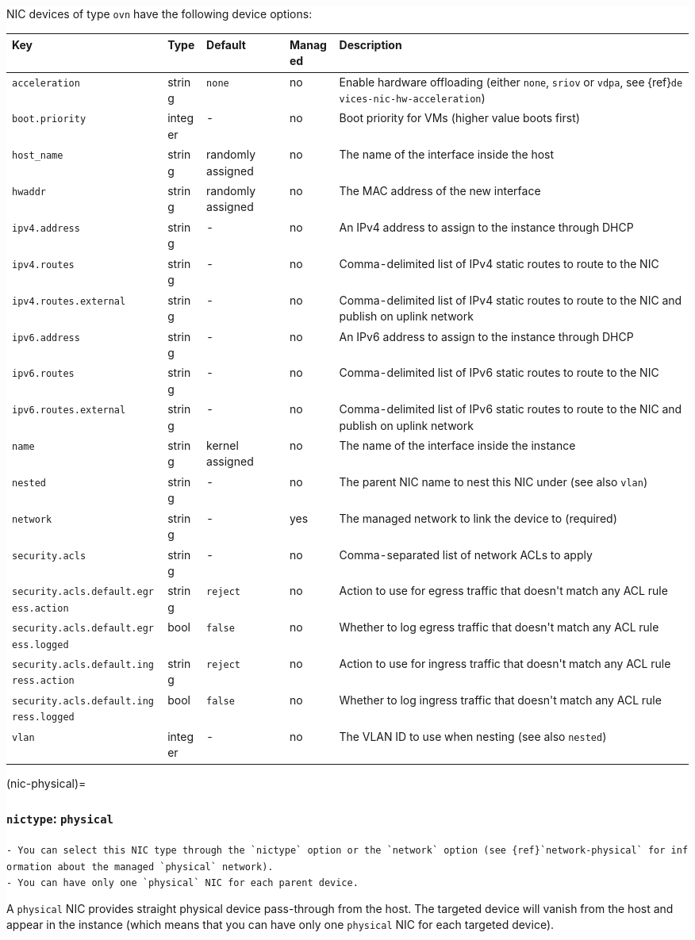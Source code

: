 NIC devices of type `ovn` have the following device options:

Key                                   | Type    | Default           | Managed | Description
:--                                   | :--     | :--               | :--     | :--
`acceleration`                        | string  | `none`            | no      | Enable hardware offloading (either `none`, `sriov` or `vdpa`, see {ref}`devices-nic-hw-acceleration`)
`boot.priority`                       | integer | -                 | no      | Boot priority for VMs (higher value boots first)
`host_name`                           | string  | randomly assigned | no      | The name of the interface inside the host
`hwaddr`                              | string  | randomly assigned | no      | The MAC address of the new interface
`ipv4.address`                        | string  | -                 | no      | An IPv4 address to assign to the instance through DHCP
`ipv4.routes`                         | string  | -                 | no      | Comma-delimited list of IPv4 static routes to route to the NIC
`ipv4.routes.external`                | string  | -                 | no      | Comma-delimited list of IPv4 static routes to route to the NIC and publish on uplink network
`ipv6.address`                        | string  | -                 | no      | An IPv6 address to assign to the instance through DHCP
`ipv6.routes`                         | string  | -                 | no      | Comma-delimited list of IPv6 static routes to route to the NIC
`ipv6.routes.external`                | string  | -                 | no      | Comma-delimited list of IPv6 static routes to route to the NIC and publish on uplink network
`name`                                | string  | kernel assigned   | no      | The name of the interface inside the instance
`nested`                              | string  | -                 | no      | The parent NIC name to nest this NIC under (see also `vlan`)
`network`                             | string  | -                 | yes     | The managed network to link the device to (required)
`security.acls`                       | string  | -                 | no      | Comma-separated list of network ACLs to apply
`security.acls.default.egress.action` | string  | `reject`          | no      | Action to use for egress traffic that doesn't match any ACL rule
`security.acls.default.egress.logged` | bool    | `false`           | no      | Whether to log egress traffic that doesn't match any ACL rule
`security.acls.default.ingress.action`| string  | `reject`          | no      | Action to use for ingress traffic that doesn't match any ACL rule
`security.acls.default.ingress.logged`| bool    | `false`           | no      | Whether to log ingress traffic that doesn't match any ACL rule
`vlan`                                | integer | -                 | no      | The VLAN ID to use when nesting (see also `nested`)

(nic-physical)=
### `nictype`: `physical`

```{note}
- You can select this NIC type through the `nictype` option or the `network` option (see {ref}`network-physical` for information about the managed `physical` network).
- You can have only one `physical` NIC for each parent device.
```

A `physical` NIC provides straight physical device pass-through from the host.
The targeted device will vanish from the host and appear in the instance (which means that you can have only one `physical` NIC for each targeted device).
